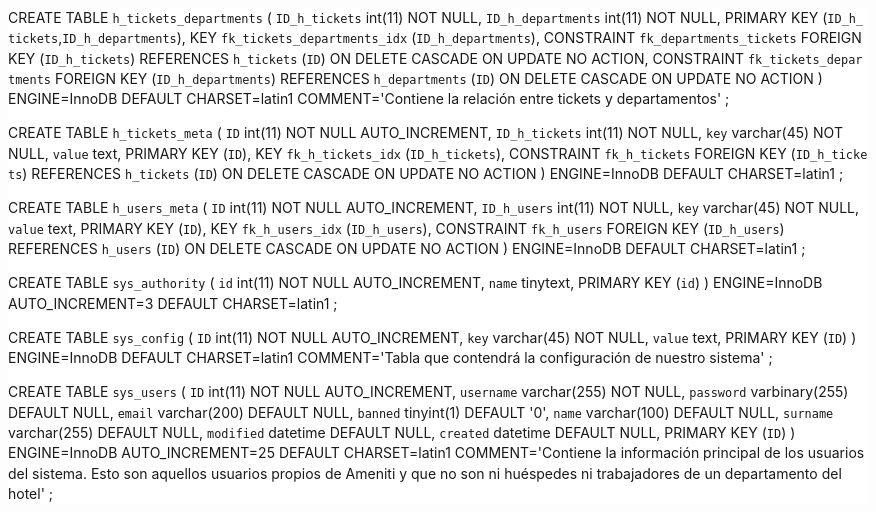 CREATE TABLE `h_tickets_departments` (
  `ID_h_tickets` int(11) NOT NULL,
  `ID_h_departments` int(11) NOT NULL,
  PRIMARY KEY (`ID_h_tickets`,`ID_h_departments`),
  KEY `fk_tickets_departments_idx` (`ID_h_departments`),
  CONSTRAINT `fk_departments_tickets` FOREIGN KEY (`ID_h_tickets`) REFERENCES `h_tickets` (`ID`) ON DELETE CASCADE ON UPDATE NO ACTION,
  CONSTRAINT `fk_tickets_departments` FOREIGN KEY (`ID_h_departments`) REFERENCES `h_departments` (`ID`) ON DELETE CASCADE ON UPDATE NO ACTION
) ENGINE=InnoDB DEFAULT CHARSET=latin1 COMMENT='Contiene la relación entre tickets y departamentos' ;

CREATE TABLE `h_tickets_meta` (
  `ID` int(11) NOT NULL AUTO_INCREMENT,
  `ID_h_tickets` int(11) NOT NULL,
  `key` varchar(45) NOT NULL,
  `value` text,
  PRIMARY KEY (`ID`),
  KEY `fk_h_tickets_idx` (`ID_h_tickets`),
  CONSTRAINT `fk_h_tickets` FOREIGN KEY (`ID_h_tickets`) REFERENCES `h_tickets` (`ID`) ON DELETE CASCADE ON UPDATE NO ACTION
) ENGINE=InnoDB DEFAULT CHARSET=latin1 ;

CREATE TABLE `h_users_meta` (
  `ID` int(11) NOT NULL AUTO_INCREMENT,
  `ID_h_users` int(11) NOT NULL,
  `key` varchar(45) NOT NULL,
  `value` text,
  PRIMARY KEY (`ID`),
  KEY `fk_h_users_idx` (`ID_h_users`),
  CONSTRAINT `fk_h_users` FOREIGN KEY (`ID_h_users`) REFERENCES `h_users` (`ID`) ON DELETE CASCADE ON UPDATE NO ACTION
) ENGINE=InnoDB DEFAULT CHARSET=latin1 ;

CREATE TABLE `sys_authority` (
  `id` int(11) NOT NULL AUTO_INCREMENT,
  `name` tinytext,
  PRIMARY KEY (`id`)
) ENGINE=InnoDB AUTO_INCREMENT=3 DEFAULT CHARSET=latin1 ;

CREATE TABLE `sys_config` (
  `ID` int(11) NOT NULL AUTO_INCREMENT,
  `key` varchar(45) NOT NULL,
  `value` text,
  PRIMARY KEY (`ID`)
) ENGINE=InnoDB DEFAULT CHARSET=latin1 COMMENT='Tabla que contendrá la configuración de nuestro sistema' ;

CREATE TABLE `sys_users` (
  `ID` int(11) NOT NULL AUTO_INCREMENT,
  `username` varchar(255) NOT NULL,
  `password` varbinary(255) DEFAULT NULL,
  `email` varchar(200) DEFAULT NULL,
  `banned` tinyint(1) DEFAULT '0',
  `name` varchar(100) DEFAULT NULL,
  `surname` varchar(255) DEFAULT NULL,
  `modified` datetime DEFAULT NULL,
  `created` datetime DEFAULT NULL,
  PRIMARY KEY (`ID`)
) ENGINE=InnoDB AUTO_INCREMENT=25 DEFAULT CHARSET=latin1 COMMENT='Contiene la información principal de los usuarios del sistema. Esto son aquellos usuarios propios de Ameniti y que no son ni huéspedes ni trabajadores de un departamento del hotel' ;
